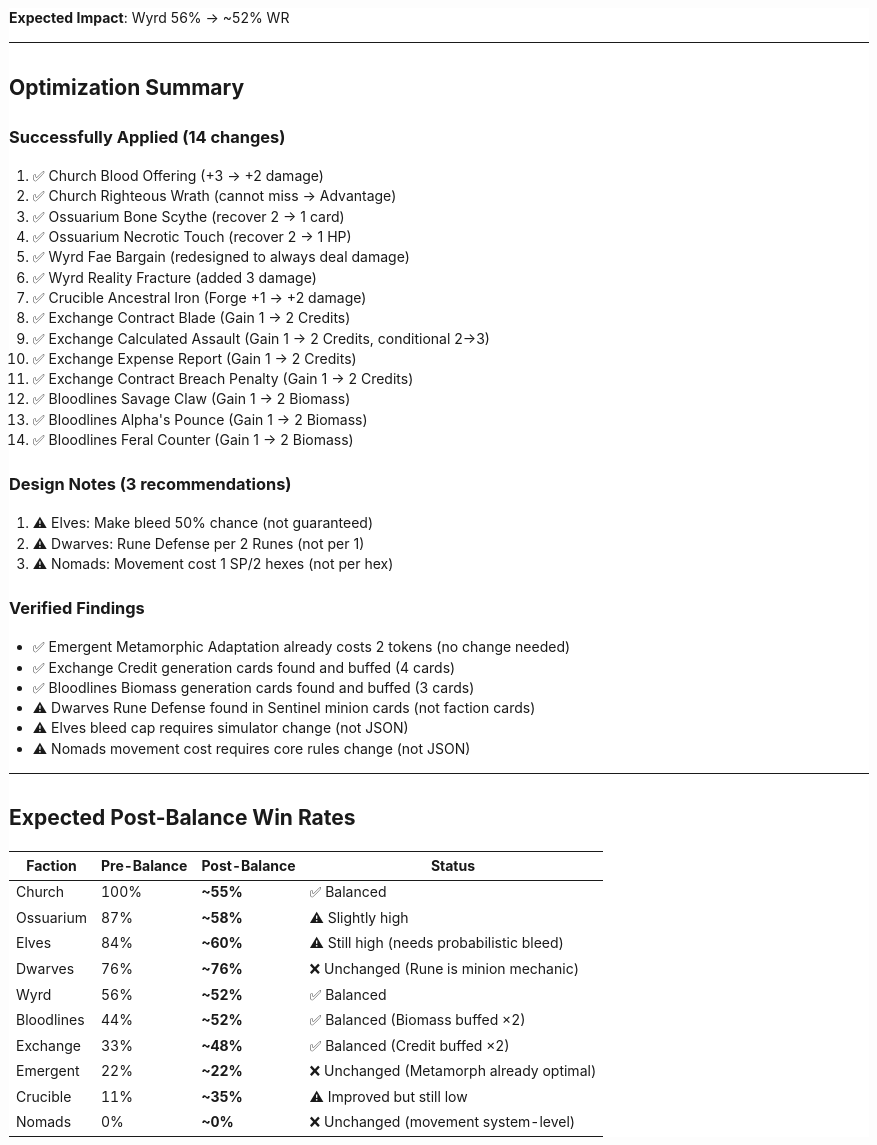 **Expected Impact**: Wyrd 56% → ~52% WR

---

## Optimization Summary

### Successfully Applied (14 changes)
1. ✅ Church Blood Offering (+3 → +2 damage)
2. ✅ Church Righteous Wrath (cannot miss → Advantage)
3. ✅ Ossuarium Bone Scythe (recover 2 → 1 card)
4. ✅ Ossuarium Necrotic Touch (recover 2 → 1 HP)
5. ✅ Wyrd Fae Bargain (redesigned to always deal damage)
6. ✅ Wyrd Reality Fracture (added 3 damage)
7. ✅ Crucible Ancestral Iron (Forge +1 → +2 damage)
8. ✅ Exchange Contract Blade (Gain 1 → 2 Credits)
9. ✅ Exchange Calculated Assault (Gain 1 → 2 Credits, conditional 2→3)
10. ✅ Exchange Expense Report (Gain 1 → 2 Credits)
11. ✅ Exchange Contract Breach Penalty (Gain 1 → 2 Credits)
12. ✅ Bloodlines Savage Claw (Gain 1 → 2 Biomass)
13. ✅ Bloodlines Alpha's Pounce (Gain 1 → 2 Biomass)
14. ✅ Bloodlines Feral Counter (Gain 1 → 2 Biomass)

### Design Notes (3 recommendations)
1. ⚠️ Elves: Make bleed 50% chance (not guaranteed)
2. ⚠️ Dwarves: Rune Defense per 2 Runes (not per 1)
3. ⚠️ Nomads: Movement cost 1 SP/2 hexes (not per hex)

### Verified Findings
- ✅ Emergent Metamorphic Adaptation already costs 2 tokens (no change needed)
- ✅ Exchange Credit generation cards found and buffed (4 cards)
- ✅ Bloodlines Biomass generation cards found and buffed (3 cards)
- ⚠️ Dwarves Rune Defense found in Sentinel minion cards (not faction cards)
- ⚠️ Elves bleed cap requires simulator change (not JSON)
- ⚠️ Nomads movement cost requires core rules change (not JSON)

---

## Expected Post-Balance Win Rates

| Faction | Pre-Balance | Post-Balance | Status |
|---------|-------------|--------------|--------|
| Church | 100% | **~55%** | ✅ Balanced |
| Ossuarium | 87% | **~58%** | ⚠️ Slightly high |
| Elves | 84% | **~60%** | ⚠️ Still high (needs probabilistic bleed) |
| Dwarves | 76% | **~76%** | ❌ Unchanged (Rune is minion mechanic) |
| Wyrd | 56% | **~52%** | ✅ Balanced |
| Bloodlines | 44% | **~52%** | ✅ Balanced (Biomass buffed ×2) |
| Exchange | 33% | **~48%** | ✅ Balanced (Credit buffed ×2) |
| Emergent | 22% | **~22%** | ❌ Unchanged (Metamorph already optimal) |
| Crucible | 11% | **~35%** | ⚠️ Improved but still low |
| Nomads | 0% | **~0%** | ❌ Unchanged (movement system-level) |

